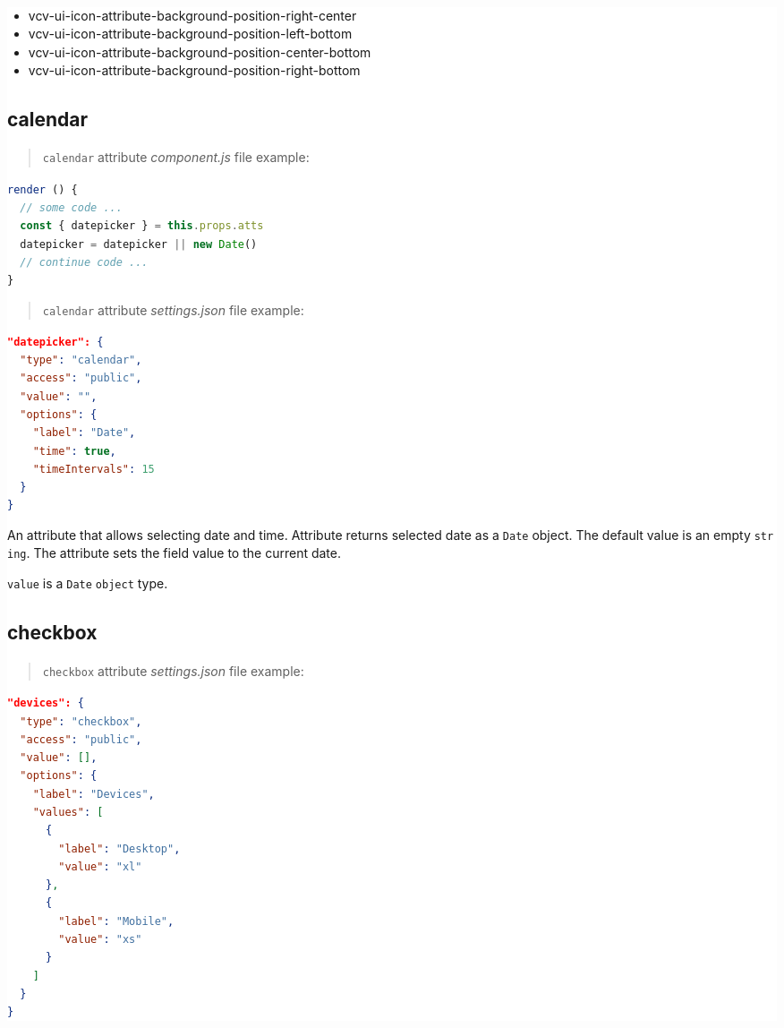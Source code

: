 * vcv-ui-icon-attribute-background-position-right-center
* vcv-ui-icon-attribute-background-position-left-bottom
* vcv-ui-icon-attribute-background-position-center-bottom
* vcv-ui-icon-attribute-background-position-right-bottom


## calendar

> `calendar` attribute *component.js* file example:

```javascript
render () {
  // some code ...
  const { datepicker } = this.props.atts
  datepicker = datepicker || new Date()
  // continue code ...
}
```

> `calendar` attribute *settings.json* file example:

```json
"datepicker": {
  "type": "calendar",
  "access": "public",
  "value": "",
  "options": {
    "label": "Date",
    "time": true,
    "timeIntervals": 15
  }
}
```
An attribute that allows selecting date and time. Attribute returns selected date as a `Date` object. The default value is an empty `string`. The attribute sets the field value to the current date.

`value` is a `Date` `object` type.


## checkbox

> `checkbox` attribute *settings.json* file example:

```json
"devices": {
  "type": "checkbox",
  "access": "public",
  "value": [],
  "options": {
    "label": "Devices",
    "values": [ 
      {
        "label": "Desktop",
        "value": "xl"
      },
      {
        "label": "Mobile",
        "value": "xs"
      }
    ]
  }
}
```
